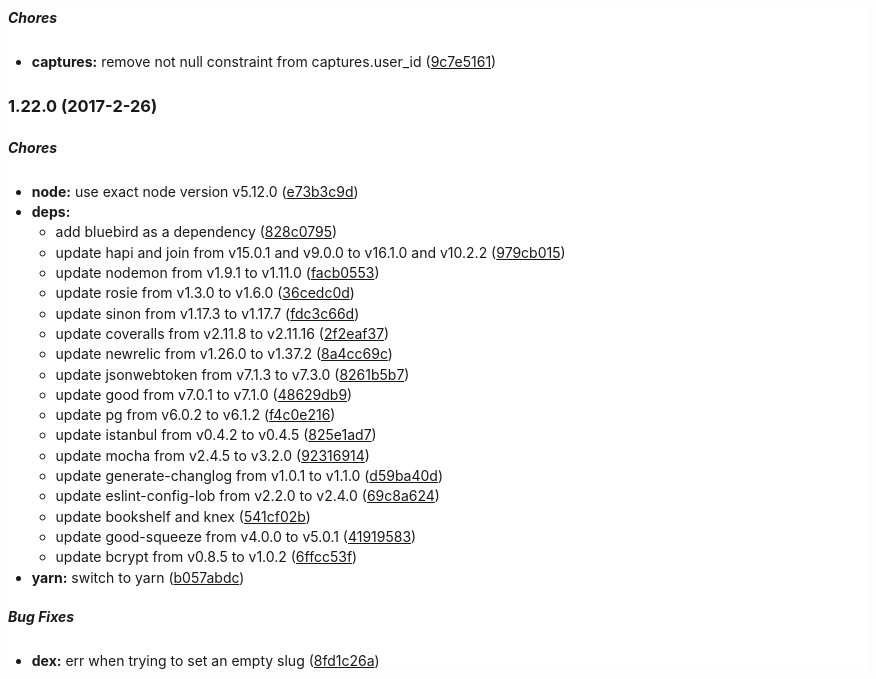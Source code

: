 ##### Chores

* **captures:** remove not null constraint from captures.user_id ([9c7e5161](https://github.com/pokedextracker/api.pokedextracker.com/commit/9c7e5161683b3f6f5cc035cddbbd682e75cf0a2c))

### 1.22.0 (2017-2-26)

##### Chores

* **node:** use exact node version v5.12.0 ([e73b3c9d](https://github.com/pokedextracker/api.pokedextracker.com/commit/e73b3c9d2b45cf1546ece9a27cb5ec0247d36faa))
* **deps:**
  * add bluebird as a dependency ([828c0795](https://github.com/pokedextracker/api.pokedextracker.com/commit/828c07958643421b02e6006bb1a8e0c8c58b1ba3))
  * update hapi and join from v15.0.1 and v9.0.0 to v16.1.0 and v10.2.2 ([979cb015](https://github.com/pokedextracker/api.pokedextracker.com/commit/979cb015ceda30703c0a8171991538221edd92ce))
  * update nodemon from v1.9.1 to v1.11.0 ([facb0553](https://github.com/pokedextracker/api.pokedextracker.com/commit/facb05532043f52a13a7933214530998ef869f7a))
  * update rosie from v1.3.0 to v1.6.0 ([36cedc0d](https://github.com/pokedextracker/api.pokedextracker.com/commit/36cedc0d0c9d788d2d7de2a90279701ebb0dea24))
  * update sinon from v1.17.3 to v1.17.7 ([fdc3c66d](https://github.com/pokedextracker/api.pokedextracker.com/commit/fdc3c66d8c6d2adfff21e0c6edc275e3dee54e54))
  * update coveralls from v2.11.8 to v2.11.16 ([2f2eaf37](https://github.com/pokedextracker/api.pokedextracker.com/commit/2f2eaf37af72420b08a1451886c44b5b93bbfc7e))
  * update newrelic from v1.26.0 to v1.37.2 ([8a4cc69c](https://github.com/pokedextracker/api.pokedextracker.com/commit/8a4cc69cba2f5be619c74eff0c3381e40dd815a0))
  * update jsonwebtoken from v7.1.3 to v7.3.0 ([8261b5b7](https://github.com/pokedextracker/api.pokedextracker.com/commit/8261b5b7c04344d349d8adb0e4c3d47f48f9359f))
  * update good from v7.0.1 to v7.1.0 ([48629db9](https://github.com/pokedextracker/api.pokedextracker.com/commit/48629db931227286c37fbe2a237456538c1d22af))
  * update pg from v6.0.2 to v6.1.2 ([f4c0e216](https://github.com/pokedextracker/api.pokedextracker.com/commit/f4c0e216b978dcdb951697fddeadda6250ae1eeb))
  * update istanbul from v0.4.2 to v0.4.5 ([825e1ad7](https://github.com/pokedextracker/api.pokedextracker.com/commit/825e1ad74201401ef1246d45192002729d51f39b))
  * update mocha from v2.4.5 to v3.2.0 ([92316914](https://github.com/pokedextracker/api.pokedextracker.com/commit/92316914dd0d3ed982eaad637b0b2a2ecfd46d93))
  * update generate-changlog from v1.0.1 to v1.1.0 ([d59ba40d](https://github.com/pokedextracker/api.pokedextracker.com/commit/d59ba40de27b22289469e5481397a9bb64c2702d))
  * update eslint-config-lob from v2.2.0 to v2.4.0 ([69c8a624](https://github.com/pokedextracker/api.pokedextracker.com/commit/69c8a62487768c9610ed43a89020d2c7f61a68b1))
  * update bookshelf and knex ([541cf02b](https://github.com/pokedextracker/api.pokedextracker.com/commit/541cf02b7b169a12cd77f13c2ddc1852b19ff215))
  * update good-squeeze from v4.0.0 to v5.0.1 ([41919583](https://github.com/pokedextracker/api.pokedextracker.com/commit/41919583c6f399e54a2d04c77387f39c2d1070b4))
  * update bcrypt from v0.8.5 to v1.0.2 ([6ffcc53f](https://github.com/pokedextracker/api.pokedextracker.com/commit/6ffcc53fb9ea6ef0dca1cec5e6311417cd0725c9))
* **yarn:** switch to yarn ([b057abdc](https://github.com/pokedextracker/api.pokedextracker.com/commit/b057abdcb6a60d54533cb8f19597e64d02cd21af))

##### Bug Fixes

* **dex:** err when trying to set an empty slug ([8fd1c26a](https://github.com/pokedextracker/api.pokedextracker.com/commit/8fd1c26a96ec67421da91c766c9d267e2be5b872))

